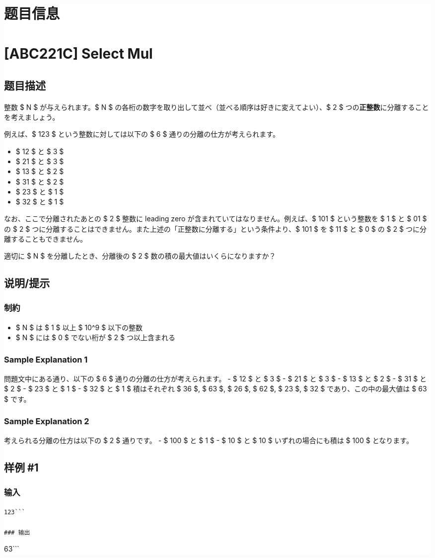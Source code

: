 # 题目信息

# [ABC221C] Select Mul

## 题目描述

[problemUrl]: https://atcoder.jp/contests/abc221/tasks/abc221_c

整数 $ N $ が与えられます。$ N $ の各桁の数字を取り出して並べ（並べる順序は好きに変えてよい）、$ 2 $ つの**正整数**に分離することを考えましょう。

例えば、$ 123 $ という整数に対しては以下の $ 6 $ 通りの分離の仕方が考えられます。

- $ 12 $ と $ 3 $
- $ 21 $ と $ 3 $
- $ 13 $ と $ 2 $
- $ 31 $ と $ 2 $
- $ 23 $ と $ 1 $
- $ 32 $ と $ 1 $

なお、ここで分離されたあとの $ 2 $ 整数に leading zero が含まれていてはなりません。例えば、$ 101 $ という整数を $ 1 $ と $ 01 $ の $ 2 $ つに分離することはできません。また上述の「正整数に分離する」という条件より、$ 101 $ を $ 11 $ と $ 0 $ の $ 2 $ つに分離することもできません。

適切に $ N $ を分離したとき、分離後の $ 2 $ 数の積の最大値はいくらになりますか？

## 说明/提示

### 制約

- $ N $ は $ 1 $ 以上 $ 10^9 $ 以下の整数
- $ N $ には $ 0 $ でない桁が $ 2 $ つ以上含まれる

### Sample Explanation 1

問題文中にある通り、以下の $ 6 $ 通りの分離の仕方が考えられます。 - $ 12 $ と $ 3 $ - $ 21 $ と $ 3 $ - $ 13 $ と $ 2 $ - $ 31 $ と $ 2 $ - $ 23 $ と $ 1 $ - $ 32 $ と $ 1 $ 積はそれぞれ $ 36 $, $ 63 $, $ 26 $, $ 62 $, $ 23 $, $ 32 $ であり、この中の最大値は $ 63 $ です。

### Sample Explanation 2

考えられる分離の仕方は以下の $ 2 $ 通りです。 - $ 100 $ と $ 1 $ - $ 10 $ と $ 10 $ いずれの場合にも積は $ 100 $ となります。

## 样例 #1

### 输入

```
123```

### 输出

```
63```
